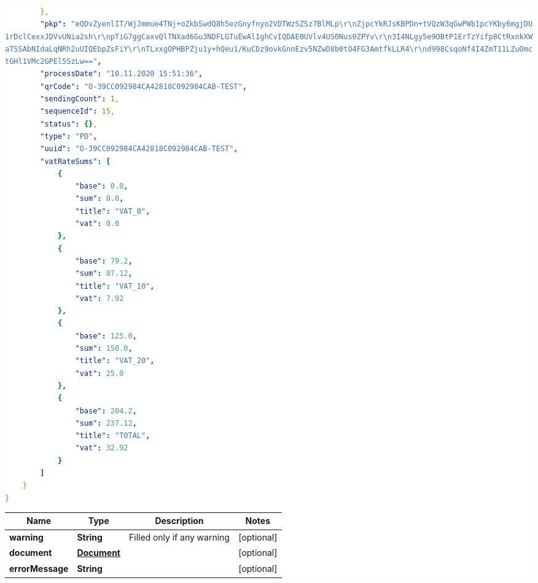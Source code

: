 ```yaml
        },
        "pkp": "eQDvZyenlIT/WjJmmue4TNj+oZkbSwdQ8h5ezGnyfnyo2VDTWzSZSz7BlMLp\r\nZjpcYkRJsKBPDn+tVQzW3qGwPWb1pcYKby6mgjDU1rDclCexxJDVvUNia2sh\r\npTiG7ggCaxvQlTNXad6Gu3NDFLGTuEwAl1ghCvIQDAE0UVlv4US0Nus0ZPYv\r\n3I4NLgy5e9OBtP1ErTzYifp8CtRxnkXWaTSSAbNIdaLqNRh2uUIQEbpZsFiY\r\nTLxxgOPHBPZju1y+hQeu1/KuCDz9ovkGnnEzv5NZwD8b0tO4FG3AmtfkLLR4\r\nd998CsqoNf4I4ZmT11LZuOmctGHl1VMc2GPEl5SzLw==",
        "processDate": "10.11.2020 15:51:36",
        "qrCode": "O-39CC092984CA42818C092984CAB-TEST",
        "sendingCount": 1,
        "sequenceId": 15,
        "status": {},
        "type": "PD",
        "uuid": "O-39CC092984CA42818C092984CAB-TEST",
        "vatRateSums": [
            {
                "base": 0.0,
                "sum": 0.0,
                "title": "VAT_0",
                "vat": 0.0
            },
            {
                "base": 79.2,
                "sum": 87.12,
                "title": "VAT_10",
                "vat": 7.92
            },
            {
                "base": 125.0,
                "sum": 150.0,
                "title": "VAT_20",
                "vat": 25.0
            },
            {
                "base": 204.2,
                "sum": 237.12,
                "title": "TOTAL",
                "vat": 32.92
            }
        ]
    }
}
```

Name | Type | Description | Notes
------------ | ------------- | ------------- | -------------
**warning** | **String** | Filled only if any warning | [optional] 
**document** | [**Document**](Document.md) |  | [optional] 
**errorMessage** | **String** |  | [optional] 